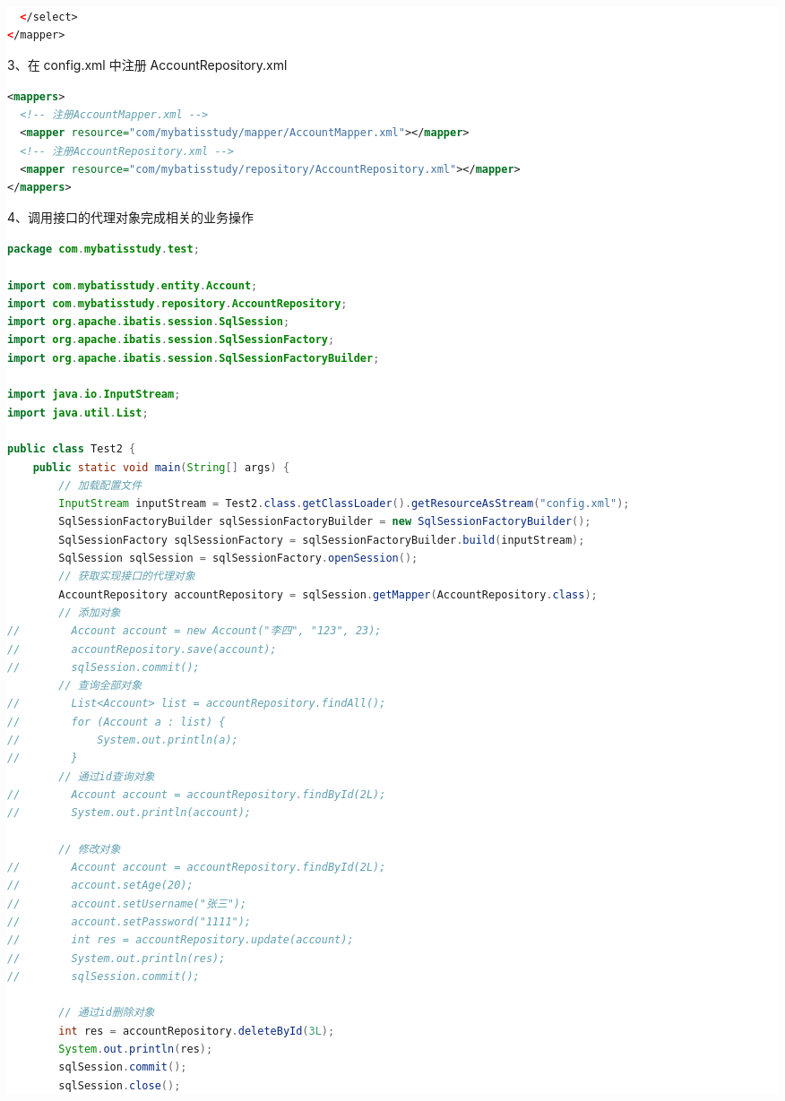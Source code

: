 ```xml
  </select>
</mapper>
```

3、在 config.xml 中注册 AccountRepository.xml

```xml
<mappers>
  <!-- 注册AccountMapper.xml -->
  <mapper resource="com/mybatisstudy/mapper/AccountMapper.xml"></mapper>
  <!-- 注册AccountRepository.xml -->
  <mapper resource="com/mybatisstudy/repository/AccountRepository.xml"></mapper>
</mappers>
```

4、调用接口的代理对象完成相关的业务操作

```java
package com.mybatisstudy.test;

import com.mybatisstudy.entity.Account;
import com.mybatisstudy.repository.AccountRepository;
import org.apache.ibatis.session.SqlSession;
import org.apache.ibatis.session.SqlSessionFactory;
import org.apache.ibatis.session.SqlSessionFactoryBuilder;

import java.io.InputStream;
import java.util.List;

public class Test2 {
    public static void main(String[] args) {
        // 加载配置文件
        InputStream inputStream = Test2.class.getClassLoader().getResourceAsStream("config.xml");
        SqlSessionFactoryBuilder sqlSessionFactoryBuilder = new SqlSessionFactoryBuilder();
        SqlSessionFactory sqlSessionFactory = sqlSessionFactoryBuilder.build(inputStream);
        SqlSession sqlSession = sqlSessionFactory.openSession();
        // 获取实现接口的代理对象
        AccountRepository accountRepository = sqlSession.getMapper(AccountRepository.class);
        // 添加对象
//        Account account = new Account("李四", "123", 23);
//        accountRepository.save(account);
//        sqlSession.commit();
        // 查询全部对象
//        List<Account> list = accountRepository.findAll();
//        for (Account a : list) {
//            System.out.println(a);
//        }
        // 通过id查询对象
//        Account account = accountRepository.findById(2L);
//        System.out.println(account);

        // 修改对象
//        Account account = accountRepository.findById(2L);
//        account.setAge(20);
//        account.setUsername("张三");
//        account.setPassword("1111");
//        int res = accountRepository.update(account);
//        System.out.println(res);
//        sqlSession.commit();

        // 通过id删除对象
        int res = accountRepository.deleteById(3L);
        System.out.println(res);
        sqlSession.commit();
        sqlSession.close();
```